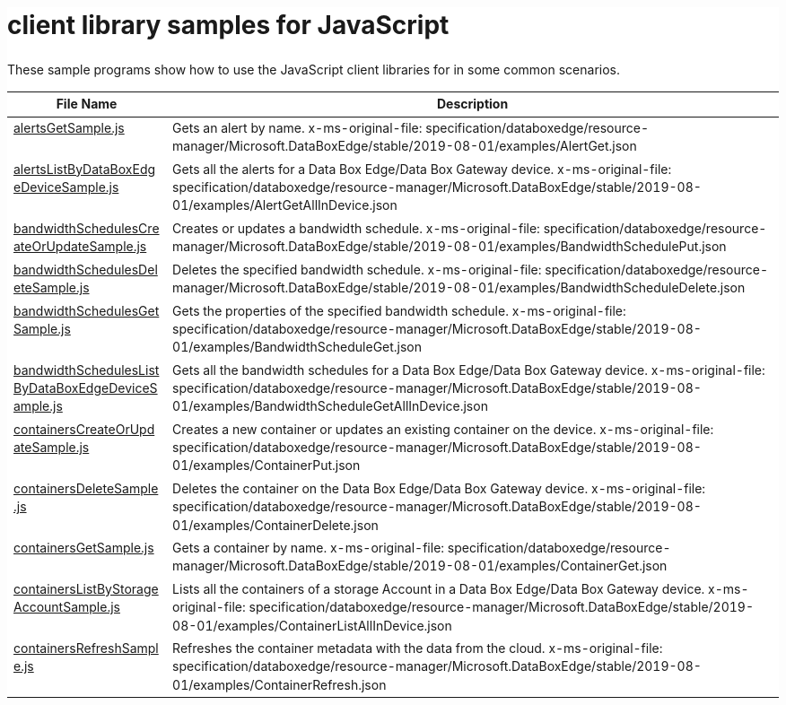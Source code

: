 # client library samples for JavaScript

These sample programs show how to use the JavaScript client libraries for in some common scenarios.

| **File Name**                                                                                                       | **Description**                                                                                                                                                                                                                                                                                                   |
| ------------------------------------------------------------------------------------------------------------------- | ----------------------------------------------------------------------------------------------------------------------------------------------------------------------------------------------------------------------------------------------------------------------------------------------------------------- |
| [alertsGetSample.js][alertsgetsample]                                                                               | Gets an alert by name. x-ms-original-file: specification/databoxedge/resource-manager/Microsoft.DataBoxEdge/stable/2019-08-01/examples/AlertGet.json                                                                                                                                                              |
| [alertsListByDataBoxEdgeDeviceSample.js][alertslistbydataboxedgedevicesample]                                       | Gets all the alerts for a Data Box Edge/Data Box Gateway device. x-ms-original-file: specification/databoxedge/resource-manager/Microsoft.DataBoxEdge/stable/2019-08-01/examples/AlertGetAllInDevice.json                                                                                                         |
| [bandwidthSchedulesCreateOrUpdateSample.js][bandwidthschedulescreateorupdatesample]                                 | Creates or updates a bandwidth schedule. x-ms-original-file: specification/databoxedge/resource-manager/Microsoft.DataBoxEdge/stable/2019-08-01/examples/BandwidthSchedulePut.json                                                                                                                                |
| [bandwidthSchedulesDeleteSample.js][bandwidthschedulesdeletesample]                                                 | Deletes the specified bandwidth schedule. x-ms-original-file: specification/databoxedge/resource-manager/Microsoft.DataBoxEdge/stable/2019-08-01/examples/BandwidthScheduleDelete.json                                                                                                                            |
| [bandwidthSchedulesGetSample.js][bandwidthschedulesgetsample]                                                       | Gets the properties of the specified bandwidth schedule. x-ms-original-file: specification/databoxedge/resource-manager/Microsoft.DataBoxEdge/stable/2019-08-01/examples/BandwidthScheduleGet.json                                                                                                                |
| [bandwidthSchedulesListByDataBoxEdgeDeviceSample.js][bandwidthscheduleslistbydataboxedgedevicesample]               | Gets all the bandwidth schedules for a Data Box Edge/Data Box Gateway device. x-ms-original-file: specification/databoxedge/resource-manager/Microsoft.DataBoxEdge/stable/2019-08-01/examples/BandwidthScheduleGetAllInDevice.json                                                                                |
| [containersCreateOrUpdateSample.js][containerscreateorupdatesample]                                                 | Creates a new container or updates an existing container on the device. x-ms-original-file: specification/databoxedge/resource-manager/Microsoft.DataBoxEdge/stable/2019-08-01/examples/ContainerPut.json                                                                                                         |
| [containersDeleteSample.js][containersdeletesample]                                                                 | Deletes the container on the Data Box Edge/Data Box Gateway device. x-ms-original-file: specification/databoxedge/resource-manager/Microsoft.DataBoxEdge/stable/2019-08-01/examples/ContainerDelete.json                                                                                                          |
| [containersGetSample.js][containersgetsample]                                                                       | Gets a container by name. x-ms-original-file: specification/databoxedge/resource-manager/Microsoft.DataBoxEdge/stable/2019-08-01/examples/ContainerGet.json                                                                                                                                                       |
| [containersListByStorageAccountSample.js][containerslistbystorageaccountsample]                                     | Lists all the containers of a storage Account in a Data Box Edge/Data Box Gateway device. x-ms-original-file: specification/databoxedge/resource-manager/Microsoft.DataBoxEdge/stable/2019-08-01/examples/ContainerListAllInDevice.json                                                                           |
| [containersRefreshSample.js][containersrefreshsample]                                                               | Refreshes the container metadata with the data from the cloud. x-ms-original-file: specification/databoxedge/resource-manager/Microsoft.DataBoxEdge/stable/2019-08-01/examples/ContainerRefresh.json                                                                                                              |

[alertsgetsample]: https://github.com/Azure/azure-sdk-for-js/blob/main/sdk/databoxedge/arm-databoxedge-profile-2020-09-01-hybrid/samples/v2/javascript/alertsGetSample.js
[alertslistbydataboxedgedevicesample]: https://github.com/Azure/azure-sdk-for-js/blob/main/sdk/databoxedge/arm-databoxedge-profile-2020-09-01-hybrid/samples/v2/javascript/alertsListByDataBoxEdgeDeviceSample.js
[bandwidthschedulescreateorupdatesample]: https://github.com/Azure/azure-sdk-for-js/blob/main/sdk/databoxedge/arm-databoxedge-profile-2020-09-01-hybrid/samples/v2/javascript/bandwidthSchedulesCreateOrUpdateSample.js
[bandwidthschedulesdeletesample]: https://github.com/Azure/azure-sdk-for-js/blob/main/sdk/databoxedge/arm-databoxedge-profile-2020-09-01-hybrid/samples/v2/javascript/bandwidthSchedulesDeleteSample.js
[bandwidthschedulesgetsample]: https://github.com/Azure/azure-sdk-for-js/blob/main/sdk/databoxedge/arm-databoxedge-profile-2020-09-01-hybrid/samples/v2/javascript/bandwidthSchedulesGetSample.js
[bandwidthscheduleslistbydataboxedgedevicesample]: https://github.com/Azure/azure-sdk-for-js/blob/main/sdk/databoxedge/arm-databoxedge-profile-2020-09-01-hybrid/samples/v2/javascript/bandwidthSchedulesListByDataBoxEdgeDeviceSample.js
[containerscreateorupdatesample]: https://github.com/Azure/azure-sdk-for-js/blob/main/sdk/databoxedge/arm-databoxedge-profile-2020-09-01-hybrid/samples/v2/javascript/containersCreateOrUpdateSample.js
[containersdeletesample]: https://github.com/Azure/azure-sdk-for-js/blob/main/sdk/databoxedge/arm-databoxedge-profile-2020-09-01-hybrid/samples/v2/javascript/containersDeleteSample.js
[containersgetsample]: https://github.com/Azure/azure-sdk-for-js/blob/main/sdk/databoxedge/arm-databoxedge-profile-2020-09-01-hybrid/samples/v2/javascript/containersGetSample.js
[containerslistbystorageaccountsample]: https://github.com/Azure/azure-sdk-for-js/blob/main/sdk/databoxedge/arm-databoxedge-profile-2020-09-01-hybrid/samples/v2/javascript/containersListByStorageAccountSample.js
[containersrefreshsample]: https://github.com/Azure/azure-sdk-for-js/blob/main/sdk/databoxedge/arm-databoxedge-profile-2020-09-01-hybrid/samples/v2/javascript/containersRefreshSample.js
[devicescreateorupdatesample]: https://github.com/Azure/azure-sdk-for-js/blob/main/sdk/databoxedge/arm-databoxedge-profile-2020-09-01-hybrid/samples/v2/javascript/devicesCreateOrUpdateSample.js
[devicescreateorupdatesecuritysettingssample]: https://github.com/Azure/azure-sdk-for-js/blob/main/sdk/databoxedge/arm-databoxedge-profile-2020-09-01-hybrid/samples/v2/javascript/devicesCreateOrUpdateSecuritySettingsSample.js
[devicesdeletesample]: https://github.com/Azure/azure-sdk-for-js/blob/main/sdk/databoxedge/arm-databoxedge-profile-2020-09-01-hybrid/samples/v2/javascript/devicesDeleteSample.js
[devicesdownloadupdatessample]: https://github.com/Azure/azure-sdk-for-js/blob/main/sdk/databoxedge/arm-databoxedge-profile-2020-09-01-hybrid/samples/v2/javascript/devicesDownloadUpdatesSample.js
[devicesgetextendedinformationsample]: https://github.com/Azure/azure-sdk-for-js/blob/main/sdk/databoxedge/arm-databoxedge-profile-2020-09-01-hybrid/samples/v2/javascript/devicesGetExtendedInformationSample.js
[devicesgetnetworksettingssample]: https://github.com/Azure/azure-sdk-for-js/blob/main/sdk/databoxedge/arm-databoxedge-profile-2020-09-01-hybrid/samples/v2/javascript/devicesGetNetworkSettingsSample.js
[devicesgetsample]: https://github.com/Azure/azure-sdk-for-js/blob/main/sdk/databoxedge/arm-databoxedge-profile-2020-09-01-hybrid/samples/v2/javascript/devicesGetSample.js
[devicesgetupdatesummarysample]: https://github.com/Azure/azure-sdk-for-js/blob/main/sdk/databoxedge/arm-databoxedge-profile-2020-09-01-hybrid/samples/v2/javascript/devicesGetUpdateSummarySample.js
[devicesinstallupdatessample]: https://github.com/Azure/azure-sdk-for-js/blob/main/sdk/databoxedge/arm-databoxedge-profile-2020-09-01-hybrid/samples/v2/javascript/devicesInstallUpdatesSample.js
[deviceslistbyresourcegroupsample]: https://github.com/Azure/azure-sdk-for-js/blob/main/sdk/databoxedge/arm-databoxedge-profile-2020-09-01-hybrid/samples/v2/javascript/devicesListByResourceGroupSample.js
[deviceslistbysubscriptionsample]: https://github.com/Azure/azure-sdk-for-js/blob/main/sdk/databoxedge/arm-databoxedge-profile-2020-09-01-hybrid/samples/v2/javascript/devicesListBySubscriptionSample.js
[devicesscanforupdatessample]: https://github.com/Azure/azure-sdk-for-js/blob/main/sdk/databoxedge/arm-databoxedge-profile-2020-09-01-hybrid/samples/v2/javascript/devicesScanForUpdatesSample.js
[devicesupdatesample]: https://github.com/Azure/azure-sdk-for-js/blob/main/sdk/databoxedge/arm-databoxedge-profile-2020-09-01-hybrid/samples/v2/javascript/devicesUpdateSample.js
[devicesuploadcertificatesample]: https://github.com/Azure/azure-sdk-for-js/blob/main/sdk/databoxedge/arm-databoxedge-profile-2020-09-01-hybrid/samples/v2/javascript/devicesUploadCertificateSample.js
[jobsgetsample]: https://github.com/Azure/azure-sdk-for-js/blob/main/sdk/databoxedge/arm-databoxedge-profile-2020-09-01-hybrid/samples/v2/javascript/jobsGetSample.js
[nodeslistbydataboxedgedevicesample]: https://github.com/Azure/azure-sdk-for-js/blob/main/sdk/databoxedge/arm-databoxedge-profile-2020-09-01-hybrid/samples/v2/javascript/nodesListByDataBoxEdgeDeviceSample.js
[operationslistsample]: https://github.com/Azure/azure-sdk-for-js/blob/main/sdk/databoxedge/arm-databoxedge-profile-2020-09-01-hybrid/samples/v2/javascript/operationsListSample.js
[operationsstatusgetsample]: https://github.com/Azure/azure-sdk-for-js/blob/main/sdk/databoxedge/arm-databoxedge-profile-2020-09-01-hybrid/samples/v2/javascript/operationsStatusGetSample.js
[orderscreateorupdatesample]: https://github.com/Azure/azure-sdk-for-js/blob/main/sdk/databoxedge/arm-databoxedge-profile-2020-09-01-hybrid/samples/v2/javascript/ordersCreateOrUpdateSample.js
[ordersdeletesample]: https://github.com/Azure/azure-sdk-for-js/blob/main/sdk/databoxedge/arm-databoxedge-profile-2020-09-01-hybrid/samples/v2/javascript/ordersDeleteSample.js
[ordersgetsample]: https://github.com/Azure/azure-sdk-for-js/blob/main/sdk/databoxedge/arm-databoxedge-profile-2020-09-01-hybrid/samples/v2/javascript/ordersGetSample.js
[orderslistbydataboxedgedevicesample]: https://github.com/Azure/azure-sdk-for-js/blob/main/sdk/databoxedge/arm-databoxedge-profile-2020-09-01-hybrid/samples/v2/javascript/ordersListByDataBoxEdgeDeviceSample.js
[rolescreateorupdatesample]: https://github.com/Azure/azure-sdk-for-js/blob/main/sdk/databoxedge/arm-databoxedge-profile-2020-09-01-hybrid/samples/v2/javascript/rolesCreateOrUpdateSample.js
[rolesdeletesample]: https://github.com/Azure/azure-sdk-for-js/blob/main/sdk/databoxedge/arm-databoxedge-profile-2020-09-01-hybrid/samples/v2/javascript/rolesDeleteSample.js
[rolesgetsample]: https://github.com/Azure/azure-sdk-for-js/blob/main/sdk/databoxedge/arm-databoxedge-profile-2020-09-01-hybrid/samples/v2/javascript/rolesGetSample.js
[roleslistbydataboxedgedevicesample]: https://github.com/Azure/azure-sdk-for-js/blob/main/sdk/databoxedge/arm-databoxedge-profile-2020-09-01-hybrid/samples/v2/javascript/rolesListByDataBoxEdgeDeviceSample.js
[sharescreateorupdatesample]: https://github.com/Azure/azure-sdk-for-js/blob/main/sdk/databoxedge/arm-databoxedge-profile-2020-09-01-hybrid/samples/v2/javascript/sharesCreateOrUpdateSample.js
[sharesdeletesample]: https://github.com/Azure/azure-sdk-for-js/blob/main/sdk/databoxedge/arm-databoxedge-profile-2020-09-01-hybrid/samples/v2/javascript/sharesDeleteSample.js
[sharesgetsample]: https://github.com/Azure/azure-sdk-for-js/blob/main/sdk/databoxedge/arm-databoxedge-profile-2020-09-01-hybrid/samples/v2/javascript/sharesGetSample.js
[shareslistbydataboxedgedevicesample]: https://github.com/Azure/azure-sdk-for-js/blob/main/sdk/databoxedge/arm-databoxedge-profile-2020-09-01-hybrid/samples/v2/javascript/sharesListByDataBoxEdgeDeviceSample.js
[sharesrefreshsample]: https://github.com/Azure/azure-sdk-for-js/blob/main/sdk/databoxedge/arm-databoxedge-profile-2020-09-01-hybrid/samples/v2/javascript/sharesRefreshSample.js
[skuslistsample]: https://github.com/Azure/azure-sdk-for-js/blob/main/sdk/databoxedge/arm-databoxedge-profile-2020-09-01-hybrid/samples/v2/javascript/skusListSample.js
[storageaccountcredentialscreateorupdatesample]: https://github.com/Azure/azure-sdk-for-js/blob/main/sdk/databoxedge/arm-databoxedge-profile-2020-09-01-hybrid/samples/v2/javascript/storageAccountCredentialsCreateOrUpdateSample.js
[storageaccountcredentialsdeletesample]: https://github.com/Azure/azure-sdk-for-js/blob/main/sdk/databoxedge/arm-databoxedge-profile-2020-09-01-hybrid/samples/v2/javascript/storageAccountCredentialsDeleteSample.js
[storageaccountcredentialsgetsample]: https://github.com/Azure/azure-sdk-for-js/blob/main/sdk/databoxedge/arm-databoxedge-profile-2020-09-01-hybrid/samples/v2/javascript/storageAccountCredentialsGetSample.js
[storageaccountcredentialslistbydataboxedgedevicesample]: https://github.com/Azure/azure-sdk-for-js/blob/main/sdk/databoxedge/arm-databoxedge-profile-2020-09-01-hybrid/samples/v2/javascript/storageAccountCredentialsListByDataBoxEdgeDeviceSample.js
[storageaccountscreateorupdatesample]: https://github.com/Azure/azure-sdk-for-js/blob/main/sdk/databoxedge/arm-databoxedge-profile-2020-09-01-hybrid/samples/v2/javascript/storageAccountsCreateOrUpdateSample.js
[storageaccountsdeletesample]: https://github.com/Azure/azure-sdk-for-js/blob/main/sdk/databoxedge/arm-databoxedge-profile-2020-09-01-hybrid/samples/v2/javascript/storageAccountsDeleteSample.js
[storageaccountsgetsample]: https://github.com/Azure/azure-sdk-for-js/blob/main/sdk/databoxedge/arm-databoxedge-profile-2020-09-01-hybrid/samples/v2/javascript/storageAccountsGetSample.js
[storageaccountslistbydataboxedgedevicesample]: https://github.com/Azure/azure-sdk-for-js/blob/main/sdk/databoxedge/arm-databoxedge-profile-2020-09-01-hybrid/samples/v2/javascript/storageAccountsListByDataBoxEdgeDeviceSample.js
[triggerscreateorupdatesample]: https://github.com/Azure/azure-sdk-for-js/blob/main/sdk/databoxedge/arm-databoxedge-profile-2020-09-01-hybrid/samples/v2/javascript/triggersCreateOrUpdateSample.js
[triggersdeletesample]: https://github.com/Azure/azure-sdk-for-js/blob/main/sdk/databoxedge/arm-databoxedge-profile-2020-09-01-hybrid/samples/v2/javascript/triggersDeleteSample.js
[triggersgetsample]: https://github.com/Azure/azure-sdk-for-js/blob/main/sdk/databoxedge/arm-databoxedge-profile-2020-09-01-hybrid/samples/v2/javascript/triggersGetSample.js
[triggerslistbydataboxedgedevicesample]: https://github.com/Azure/azure-sdk-for-js/blob/main/sdk/databoxedge/arm-databoxedge-profile-2020-09-01-hybrid/samples/v2/javascript/triggersListByDataBoxEdgeDeviceSample.js
[userscreateorupdatesample]: https://github.com/Azure/azure-sdk-for-js/blob/main/sdk/databoxedge/arm-databoxedge-profile-2020-09-01-hybrid/samples/v2/javascript/usersCreateOrUpdateSample.js
[usersdeletesample]: https://github.com/Azure/azure-sdk-for-js/blob/main/sdk/databoxedge/arm-databoxedge-profile-2020-09-01-hybrid/samples/v2/javascript/usersDeleteSample.js
[usersgetsample]: https://github.com/Azure/azure-sdk-for-js/blob/main/sdk/databoxedge/arm-databoxedge-profile-2020-09-01-hybrid/samples/v2/javascript/usersGetSample.js
[userslistbydataboxedgedevicesample]: https://github.com/Azure/azure-sdk-for-js/blob/main/sdk/databoxedge/arm-databoxedge-profile-2020-09-01-hybrid/samples/v2/javascript/usersListByDataBoxEdgeDeviceSample.js
[apiref]: https://learn.microsoft.com/javascript/api/@azure/arm-databoxedge-profile-2020-09-01-hybrid?view=azure-node-preview
[freesub]: https://azure.microsoft.com/free/
[package]: https://github.com/Azure/azure-sdk-for-js/tree/main/sdk/databoxedge/arm-databoxedge-profile-2020-09-01-hybrid/README.md
